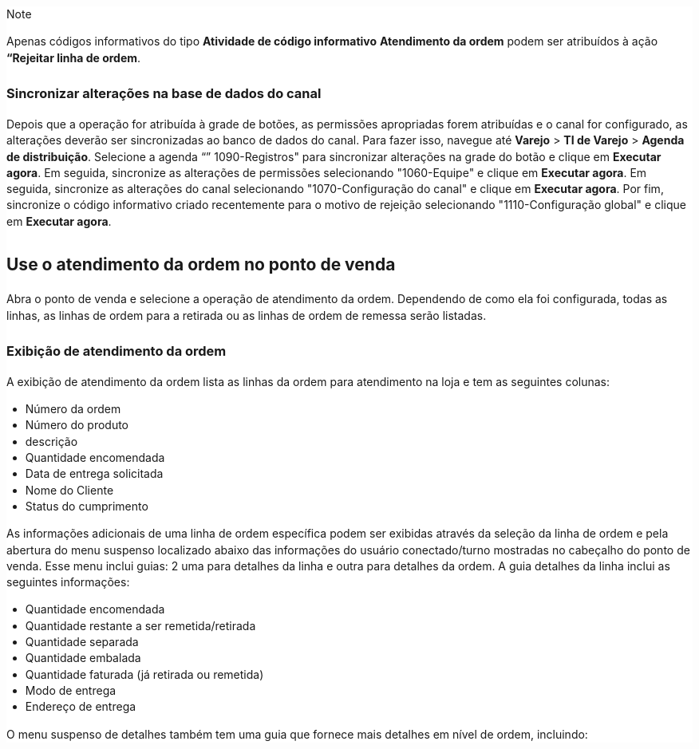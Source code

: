 >[!Note]
>Apenas códigos informativos do tipo **Atividade de código informativo** **Atendimento da ordem** podem ser atribuídos à ação **“Rejeitar linha de ordem**.

### <a name="synchronize-changes-to-the-channel-database"></a>Sincronizar alterações na base de dados do canal

Depois que a operação for atribuída à grade de botões, as permissões apropriadas forem atribuídas e o canal for configurado, as alterações deverão ser sincronizadas ao banco de dados do canal. Para fazer isso, navegue até **Varejo** > **TI de Varejo** > **Agenda de distribuição**. Selecione a agenda “” 1090-Registros" para sincronizar alterações na grade do botão e clique em **Executar agora**. Em seguida, sincronize as alterações de permissões selecionando "1060-Equipe" e clique em **Executar agora**. Em seguida, sincronize as alterações do canal selecionando "1070-Configuração do canal" e clique em **Executar agora**. Por fim, sincronize o código informativo criado recentemente para o motivo de rejeição selecionando "1110-Configuração global" e clique em **Executar agora**.

## <a name="use-order-fulfillment-at-the-point-of-sale"></a>Use o atendimento da ordem no ponto de venda

Abra o ponto de venda e selecione a operação de atendimento da ordem. Dependendo de como ela foi configurada, todas as linhas, as linhas de ordem para a retirada ou as linhas de ordem de remessa serão listadas. 

### <a name="order-fulfillment-view"></a>Exibição de atendimento da ordem 

A exibição de atendimento da ordem lista as linhas da ordem para atendimento na loja e tem as seguintes colunas:

  - Número da ordem
  - Número do produto
  - descrição
  - Quantidade encomendada
  - Data de entrega solicitada
  - Nome do Cliente
  - Status do cumprimento
  
As informações adicionais de uma linha de ordem específica podem ser exibidas através da seleção da linha de ordem e pela abertura do menu suspenso localizado abaixo das informações do usuário conectado/turno mostradas no cabeçalho do ponto de venda. Esse menu inclui guias: 2 uma para detalhes da linha e outra para detalhes da ordem. A guia detalhes da linha inclui as seguintes informações:

  - Quantidade encomendada
  - Quantidade restante a ser remetida/retirada
  - Quantidade separada
  - Quantidade embalada
  - Quantidade faturada (já retirada ou remetida)
  - Modo de entrega
  - Endereço de entrega
  
O menu suspenso de detalhes também tem uma guia que fornece mais detalhes em nível de ordem, incluindo:
